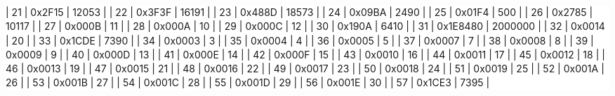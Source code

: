 |      21 | 0x2F15      |       12053 |
|      22 | 0x3F3F      |       16191 |
|      23 | 0x488D      |       18573 |
|      24 | 0x09BA      |        2490 |
|      25 | 0x01F4      |         500 |
|      26 | 0x2785      |       10117 |
|      27 | 0x000B      |          11 |
|      28 | 0x000A      |          10 |
|      29 | 0x000C      |          12 |
|      30 | 0x190A      |        6410 |
|      31 | 0x1E8480    |     2000000 |
|      32 | 0x0014      |          20 |
|      33 | 0x1CDE      |        7390 |
|      34 | 0x0003      |           3 |
|      35 | 0x0004      |           4 |
|      36 | 0x0005      |           5 |
|      37 | 0x0007      |           7 |
|      38 | 0x0008      |           8 |
|      39 | 0x0009      |           9 |
|      40 | 0x000D      |          13 |
|      41 | 0x000E      |          14 |
|      42 | 0x000F      |          15 |
|      43 | 0x0010      |          16 |
|      44 | 0x0011      |          17 |
|      45 | 0x0012      |          18 |
|      46 | 0x0013      |          19 |
|      47 | 0x0015      |          21 |
|      48 | 0x0016      |          22 |
|      49 | 0x0017      |          23 |
|      50 | 0x0018      |          24 |
|      51 | 0x0019      |          25 |
|      52 | 0x001A      |          26 |
|      53 | 0x001B      |          27 |
|      54 | 0x001C      |          28 |
|      55 | 0x001D      |          29 |
|      56 | 0x001E      |          30 |
|      57 | 0x1CE3      |        7395 |